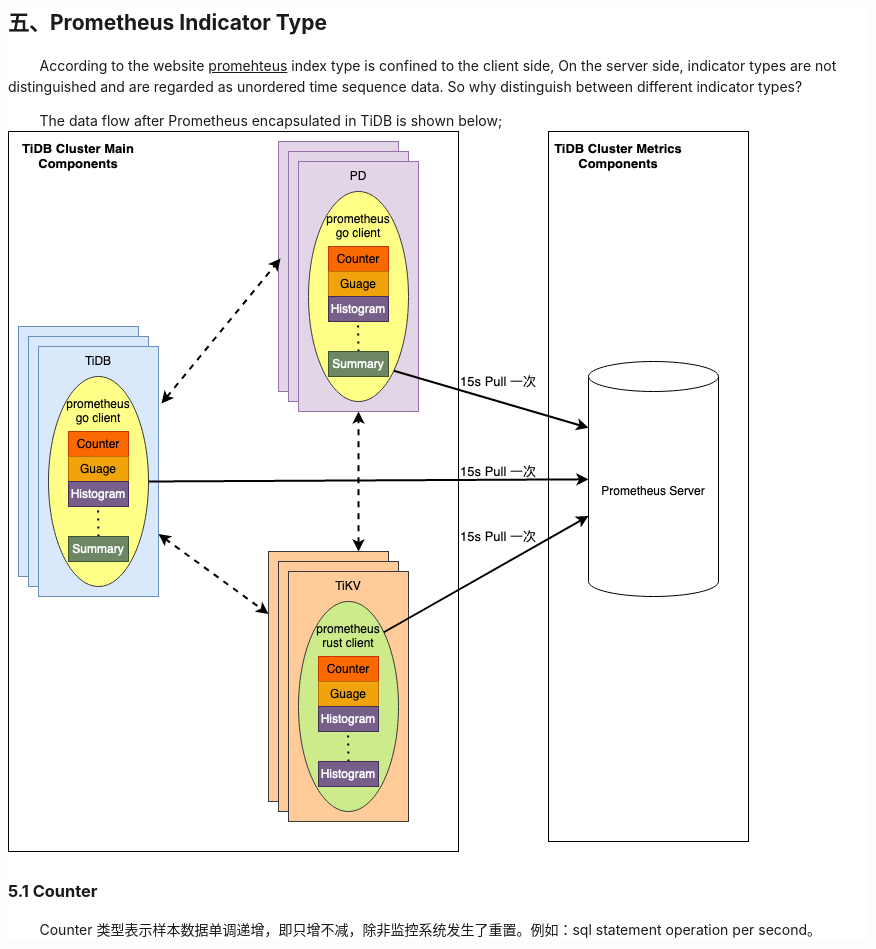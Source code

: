 ## 五、Prometheus Indicator Type

&nbsp;&nbsp;&nbsp;&nbsp;&nbsp;&nbsp;&nbsp;&nbsp;According to the website [promehteus](https://prometheus.fuckcloudnative.io/di-er-zhang-gai-nian/metric_types) index type is confined to the client side, On the server side, indicator types are not distinguished and are regarded as unordered time sequence data. So why distinguish between different indicator types?  

&nbsp;&nbsp;&nbsp;&nbsp;&nbsp;&nbsp;&nbsp;&nbsp;The data flow after Prometheus encapsulated in TiDB is shown below;
&nbsp;&nbsp;&nbsp;&nbsp;&nbsp;&nbsp;&nbsp;&nbsp;&nbsp;&nbsp;&nbsp;&nbsp;&nbsp;&nbsp;&nbsp;&nbsp;![Prometheus04](../../../../../images/tidb/03TiDB-Maintaining/prometheus04.png)

### 5.1 Counter

&nbsp;&nbsp;&nbsp;&nbsp;&nbsp;&nbsp;&nbsp;&nbsp;Counter 类型表示样本数据单调递增，即只增不减，除非监控系统发生了重置。例如：sql statement operation per second。
